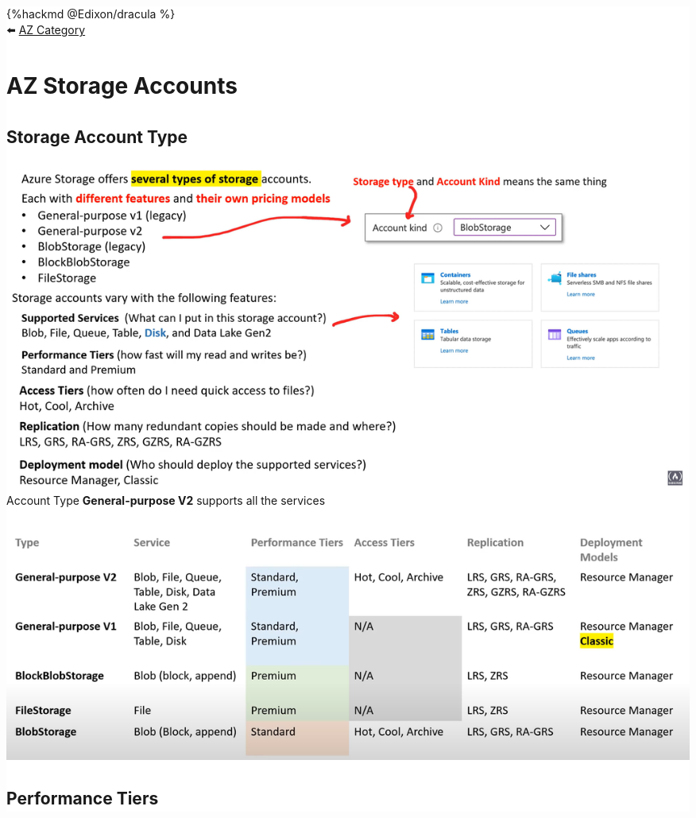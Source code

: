 {%hackmd @Edixon/dracula %}  
:arrow_left: [AZ Category]()
# AZ Storage Accounts

## Storage Account Type

![storage account type](image-10.png)    
Account Type **General-purpose V2** supports all the services  

![Alt text](image-11.png)  

## Performance Tiers 

